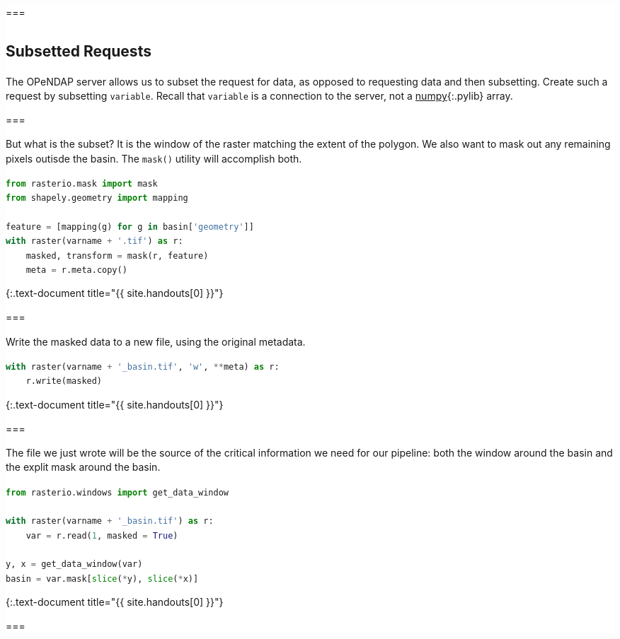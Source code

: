 

===

## Subsetted Requests

The OPeNDAP server allows us to subset the request for data, as opposed to requesting data and then subsetting. Create such a request by subsetting `variable`. Recall that `variable` is a connection to the server, not a [numpy](){:.pylib} array.

===

But what is the subset? It is the window of the raster matching the extent of the polygon. We also want to mask out any remaining pixels outisde the basin. The `mask()` utility will accomplish both.


~~~python
from rasterio.mask import mask
from shapely.geometry import mapping

feature = [mapping(g) for g in basin['geometry']]
with raster(varname + '.tif') as r:
    masked, transform = mask(r, feature)
    meta = r.meta.copy()
~~~
{:.text-document title="{{ site.handouts[0] }}"}



===

Write the masked data to a new file, using the original metadata.


~~~python
with raster(varname + '_basin.tif', 'w', **meta) as r:
    r.write(masked)
~~~
{:.text-document title="{{ site.handouts[0] }}"}



===

The file we just wrote will be the source of the critical information we need for our pipeline: both the window around the basin and the explit mask around the basin.


~~~python
from rasterio.windows import get_data_window

with raster(varname + '_basin.tif') as r:
    var = r.read(1, masked = True)

y, x = get_data_window(var)
basin = var.mask[slice(*y), slice(*x)]
~~~
{:.text-document title="{{ site.handouts[0] }}"}



===


[GES DISC]: https://disc.sci.gsfc.nasa.gov
[EARTHDATA]: https://earthdata.nasa.gov
[International Desks]: http://www.cpc.ncep.noaa.gov/products/international/index.shtml
[Africa]: http://www.cpc.ncep.noaa.gov/products/international/africa/africa.shtml
[Weekly Hazards for USAID/FEWS]: http://www.cpc.ncep.noaa.gov/products/international/africa/africa_hazard.pdf